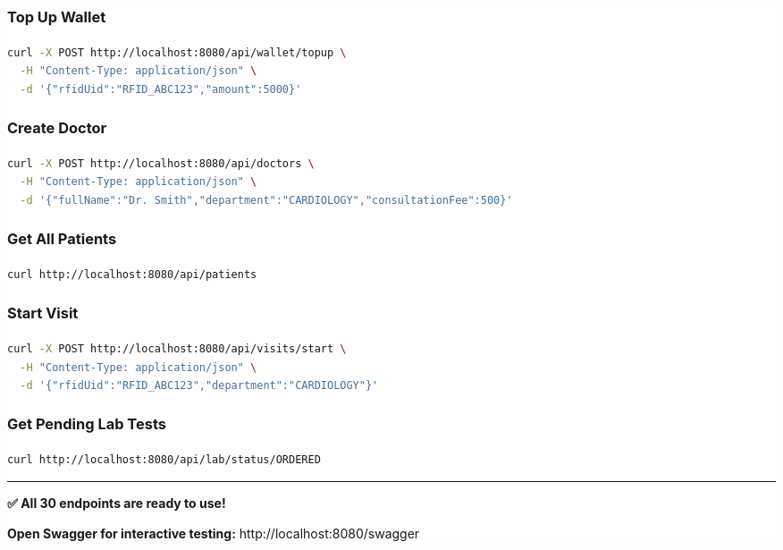 ### **Top Up Wallet**
```bash
curl -X POST http://localhost:8080/api/wallet/topup \
  -H "Content-Type: application/json" \
  -d '{"rfidUid":"RFID_ABC123","amount":5000}'
```

### **Create Doctor**
```bash
curl -X POST http://localhost:8080/api/doctors \
  -H "Content-Type: application/json" \
  -d '{"fullName":"Dr. Smith","department":"CARDIOLOGY","consultationFee":500}'
```

### **Get All Patients**
```bash
curl http://localhost:8080/api/patients
```

### **Start Visit**
```bash
curl -X POST http://localhost:8080/api/visits/start \
  -H "Content-Type: application/json" \
  -d '{"rfidUid":"RFID_ABC123","department":"CARDIOLOGY"}'
```

### **Get Pending Lab Tests**
```bash
curl http://localhost:8080/api/lab/status/ORDERED
```

---

**✅ All 30 endpoints are ready to use!**

**Open Swagger for interactive testing:** http://localhost:8080/swagger


